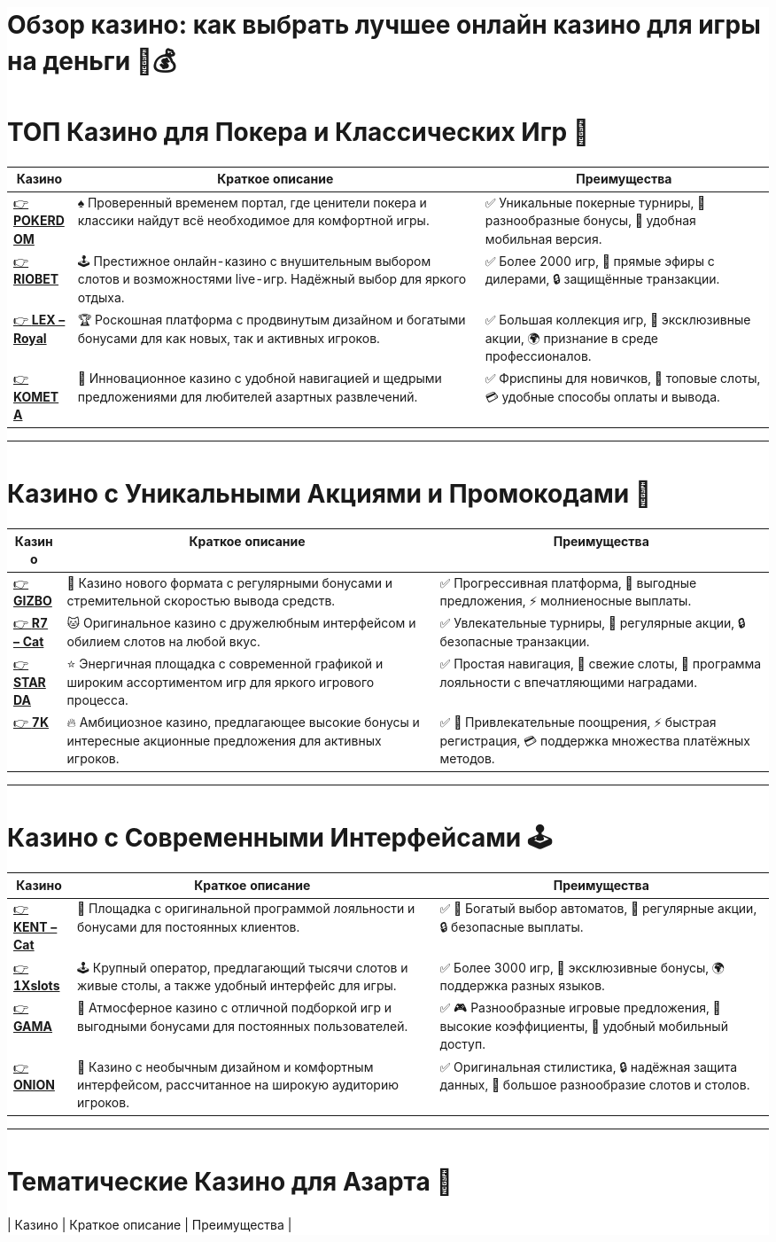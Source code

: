 # Обзор казино: как выбрать лучшее онлайн казино для игры на деньги 🎰💰
# ТОП Казино для Покера и Классических Игр 🎲

| Казино                                                                                  | Краткое описание                                                                                                     | Преимущества                                                                                     |
|----------------------------------------------------------------------------------------|-----------------------------------------------------------------------------------------------------------------------|---------------------------------------------------------------------------------------------------|
| [👉 **POKERDOM**](https://brandplay.link/FwVc4f)                                       | ♠️ Проверенный временем портал, где ценители покера и классики найдут всё необходимое для комфортной игры.            | ✅ Уникальные покерные турниры, 🎁 разнообразные бонусы, 📱 удобная мобильная версия.              |
| [👉 **RIOBET**](https://brandplay.link/TnjsxFvH)                                        | 🕹️ Престижное онлайн-казино с внушительным выбором слотов и возможностями live-игр. Надёжный выбор для яркого отдыха.  | ✅ Более 2000 игр, 🎰 прямые эфиры с дилерами, 🔒 защищённые транзакции.                           |
| [👉 **LEX – Royal**](https://brandplay.link/VMqNXPFs)                                   | 🏆 Роскошная платформа с продвинутым дизайном и богатыми бонусами для как новых, так и активных игроков.              | ✅ Большая коллекция игр, 💎 эксклюзивные акции, 🌍 признание в среде профессионалов.              |
| [👉 **KOMETA**](https://brandplay.link/jHzFFYGv)                                        | 🌠 Инновационное казино с удобной навигацией и щедрыми предложениями для любителей азартных развлечений.               | ✅ Фриспины для новичков, 🎰 топовые слоты, 💳 удобные способы оплаты и вывода.                    |

---

# Казино с Уникальными Акциями и Промокодами 🌌

| Казино                                                                  | Краткое описание                                                                                           | Преимущества                                                                                                |
|------------------------------------------------------------------------|-------------------------------------------------------------------------------------------------------------|--------------------------------------------------------------------------------------------------------------|
| [👉 **GIZBO**](https://brandplay.link/rvzLrVLp)                         | 🚀 Казино нового формата с регулярными бонусами и стремительной скоростью вывода средств.                    | ✅ Прогрессивная платформа, 🤑 выгодные предложения, ⚡ молниеносные выплаты.                                  |
| [👉 **R7 – Cat**](https://brandplay.link/dByFXP7h)                      | 🐱 Оригинальное казино с дружелюбным интерфейсом и обилием слотов на любой вкус.                             | ✅ Увлекательные турниры, 🎁 регулярные акции, 🔒 безопасные транзакции.                                      |
| [👉 **STARDA**](https://brandplay.link/HDcDrxLk)                        | ⭐ Энергичная площадка с современной графикой и широким ассортиментом игр для яркого игрового процесса.      | ✅ Простая навигация, 🎰 свежие слоты, 💼 программа лояльности с впечатляющими наградами.                     |
| [👉 **7K**](https://brandplay.link/dd46bNgD)                            | 🔥 Амбициозное казино, предлагающее высокие бонусы и интересные акционные предложения для активных игроков. | ✅ 🎁 Привлекательные поощрения, ⚡ быстрая регистрация, 💳 поддержка множества платёжных методов.             |

---

# Казино с Современными Интерфейсами 🕹️

| Казино                                                                     | Краткое описание                                                                                      | Преимущества                                                                                      |
|---------------------------------------------------------------------------|--------------------------------------------------------------------------------------------------------|----------------------------------------------------------------------------------------------------|
| [👉 **KENT – Cat**](https://brandplay.link/XRH1g6Vb)                      | 🏰 Площадка с оригинальной программой лояльности и бонусами для постоянных клиентов.                    | ✅ 🎰 Богатый выбор автоматов, 🌟 регулярные акции, 🔒 безопасные выплаты.                          |
| [👉 **1Xslots**](https://brandplay.link/J2ZbqMPZ)                         | 🕹️ Крупный оператор, предлагающий тысячи слотов и живые столы, а также удобный интерфейс для игры.     | ✅ Более 3000 игр, 🎁 эксклюзивные бонусы, 🌍 поддержка разных языков.                               |
| [👉 **GAMA**](https://brandplay.link/RD52jZbL)                            | 🎲 Атмосферное казино с отличной подборкой игр и выгодными бонусами для постоянных пользователей.       | ✅ 🎮 Разнообразные игровые предложения, 💸 высокие коэффициенты, 📱 удобный мобильный доступ.       |
| [👉 **ONION**](https://brandplay.link/8LcS6Djb)                           | 🧅 Казино с необычным дизайном и комфортным интерфейсом, рассчитанное на широкую аудиторию игроков.     | ✅ Оригинальная стилистика, 🔒 надёжная защита данных, 🎰 большое разнообразие слотов и столов.      |

---

# Тематические Казино для Азарта 🎨

| Казино                                                                                                         | Краткое описание                                                                                                    | Преимущества                                                                                                 |